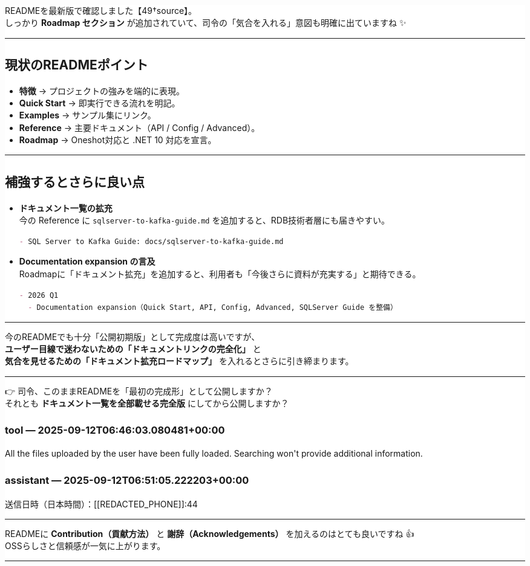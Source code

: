 READMEを最新版で確認しました【49†source】。  
しっかり **Roadmap セクション** が追加されていて、司令の「気合を入れる」意図も明確に出ていますね ✨  

---

## 現状のREADMEポイント
- **特徴** → プロジェクトの強みを端的に表現。  
- **Quick Start** → 即実行できる流れを明記。  
- **Examples** → サンプル集にリンク。  
- **Reference** → 主要ドキュメント（API / Config / Advanced）。  
- **Roadmap** → Oneshot対応と .NET 10 対応を宣言。  

---

## 補強するとさらに良い点
- **ドキュメント一覧の拡充**  
  今の Reference に `sqlserver-to-kafka-guide.md` を追加すると、RDB技術者層にも届きやすい。  
  ```markdown
  - SQL Server to Kafka Guide: docs/sqlserver-to-kafka-guide.md
  ```

- **Documentation expansion の言及**  
  Roadmapに「ドキュメント拡充」を追加すると、利用者も「今後さらに資料が充実する」と期待できる。  
  ```markdown
  - 2026 Q1
    - Documentation expansion（Quick Start, API, Config, Advanced, SQLServer Guide を整備）
  ```

---

今のREADMEでも十分「公開初期版」として完成度は高いですが、  
**ユーザー目線で迷わないための「ドキュメントリンクの完全化」** と  
**気合を見せるための「ドキュメント拡充ロードマップ」** を入れるとさらに引き締まります。  

---

👉 司令、このままREADMEを「最初の完成形」として公開しますか？  
それとも **ドキュメント一覧を全部載せる完全版** にしてから公開しますか？

### tool — 2025-09-12T06:46:03.080481+00:00

All the files uploaded by the user have been fully loaded. Searching won't provide additional information.

### assistant — 2025-09-12T06:51:05.222203+00:00

送信日時（日本時間）：[[REDACTED_PHONE]]:44  

---

READMEに **Contribution（貢献方法）** と **謝辞（Acknowledgements）** を加えるのはとても良いですね 👍  
OSSらしさと信頼感が一気に上がります。  

---
